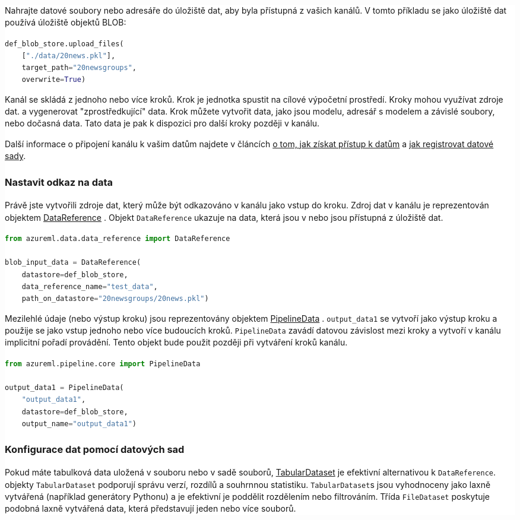 Nahrajte datové soubory nebo adresáře do úložiště dat, aby byla přístupná z vašich kanálů. V tomto příkladu se jako úložiště dat používá úložiště objektů BLOB:

```python
def_blob_store.upload_files(
    ["./data/20news.pkl"],
    target_path="20newsgroups",
    overwrite=True)
```

Kanál se skládá z jednoho nebo více kroků. Krok je jednotka spustit na cílové výpočetní prostředí. Kroky mohou využívat zdroje dat. a vygenerovat "zprostředkující" data. Krok můžete vytvořit data, jako jsou modelu, adresář s modelem a závislé soubory, nebo dočasná data. Tato data je pak k dispozici pro další kroky později v kanálu.

Další informace o připojení kanálu k vašim datům najdete v článcích [o tom, jak získat přístup k datům](how-to-access-data.md) a [jak registrovat datové sady](how-to-create-register-datasets.md). 

### <a name="configure-data-reference"></a>Nastavit odkaz na data

Právě jste vytvořili zdroje dat, který může být odkazováno v kanálu jako vstup do kroku. Zdroj dat v kanálu je reprezentován objektem [DataReference](https://docs.microsoft.com/python/api/azureml-core/azureml.data.data_reference.datareference) . Objekt `DataReference` ukazuje na data, která jsou v nebo jsou přístupná z úložiště dat.

```python
from azureml.data.data_reference import DataReference

blob_input_data = DataReference(
    datastore=def_blob_store,
    data_reference_name="test_data",
    path_on_datastore="20newsgroups/20news.pkl")
```

Mezilehlé údaje (nebo výstup kroku) jsou reprezentovány objektem [PipelineData](https://docs.microsoft.com/python/api/azureml-pipeline-core/azureml.pipeline.core.pipelinedata?view=azure-ml-py) . `output_data1` se vytvoří jako výstup kroku a použije se jako vstup jednoho nebo více budoucích kroků. `PipelineData` zavádí datovou závislost mezi kroky a vytvoří v kanálu implicitní pořadí provádění. Tento objekt bude použit později při vytváření kroků kanálu.

```python
from azureml.pipeline.core import PipelineData

output_data1 = PipelineData(
    "output_data1",
    datastore=def_blob_store,
    output_name="output_data1")
```

### <a name="configure-data-using-datasets"></a>Konfigurace dat pomocí datových sad

Pokud máte tabulková data uložená v souboru nebo v sadě souborů, [TabularDataset](https://docs.microsoft.com/python/api/azureml-core/azureml.data.tabulardataset?view=azure-ml-py) je efektivní alternativou k `DataReference`. objekty `TabularDataset` podporují správu verzí, rozdílů a souhrnnou statistiku. `TabularDataset`s jsou vyhodnoceny jako laxně vytvářená (například generátory Pythonu) a je efektivní je poddělit rozdělením nebo filtrováním. Třída `FileDataset` poskytuje podobná laxně vytvářená data, která představují jeden nebo více souborů. 
